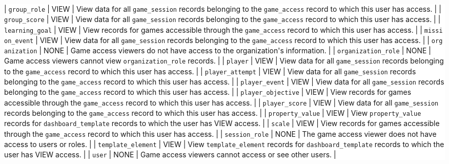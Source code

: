 | `group_role` | VIEW | View data for all `game_session` records belonging to the `game_access` record to which this user has access. |
| `group_score` | VIEW | View data for all `game_session` records belonging to the `game_access` record to which this user has access. |
| `learning_goal` | VIEW | View records for games accessible through the `game_access` record to which this user has access. |
| `mission_event` | VIEW | View data for all `game_session` records belonging to the `game_access` record to which this user has access. |
| `organization` | NONE | Game access viewers do not have access to the organization's information. |
| `organization_role` | NONE | Game access viewers cannot view `organization_role` records. |
| `player` | VIEW | View data for all `game_session` records belonging to the `game_access` record to which this user has access. |
| `player_attempt` | VIEW | View data for all `game_session` records belonging to the `game_access` record to which this user has access. |
| `player_event` | VIEW | View data for all `game_session` records belonging to the `game_access` record to which this user has access. |
| `player_objective` | VIEW | View records for games accessible through the `game_access` record to which this user has access. |
| `player_score` | VIEW | View data for all `game_session` records belonging to the `game_access` record to which this user has access. |
| `property_value` | VIEW | View `property_value` records for `dashboard_template` records to which the user has VIEW access. |
| `scale` | VIEW | View records for games accessible through the `game_access` record to which this user has access. |
| `session_role` | NONE | The game access viewer does not have access to users or roles. |
| `template_element` | VIEW | View `template_element` records for `dashboard_template` records to which the user has VIEW access. |
| `user` | NONE | Game access viewers cannot access or see other users. |

